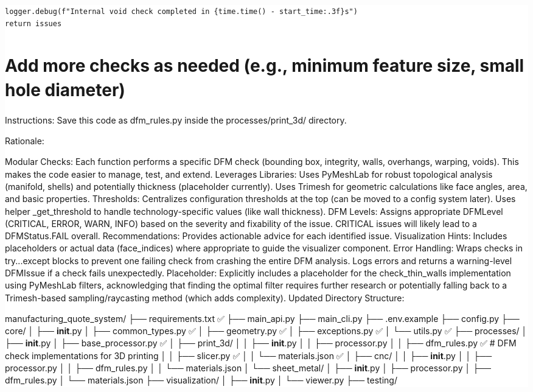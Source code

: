     logger.debug(f"Internal void check completed in {time.time() - start_time:.3f}s")
    return issues


# Add more checks as needed (e.g., minimum feature size, small hole diameter)

Instructions: Save this code as dfm_rules.py inside the processes/print_3d/ directory.

Rationale:

Modular Checks: Each function performs a specific DFM check (bounding box, integrity, walls, overhangs, warping, voids). This makes the code easier to manage, test, and extend.
Leverages Libraries: Uses PyMeshLab for robust topological analysis (manifold, shells) and potentially thickness (placeholder currently). Uses Trimesh for geometric calculations like face angles, area, and basic properties.
Thresholds: Centralizes configuration thresholds at the top (can be moved to a config system later). Uses helper _get_threshold to handle technology-specific values (like wall thickness).
DFM Levels: Assigns appropriate DFMLevel (CRITICAL, ERROR, WARN, INFO) based on the severity and fixability of the issue. CRITICAL issues will likely lead to a DFMStatus.FAIL overall.
Recommendations: Provides actionable advice for each identified issue.
Visualization Hints: Includes placeholders or actual data (face_indices) where appropriate to guide the visualizer component.
Error Handling: Wraps checks in try...except blocks to prevent one failing check from crashing the entire DFM analysis. Logs errors and returns a warning-level DFMIssue if a check fails unexpectedly.
Placeholder: Explicitly includes a placeholder for the check_thin_walls implementation using PyMeshLab filters, acknowledging that finding the optimal filter requires further research or potentially falling back to a Trimesh-based sampling/raycasting method (which adds complexity).
Updated Directory Structure:

manufacturing_quote_system/
├── requirements.txt                     ✅
├── main_api.py
├── main_cli.py
├── .env.example
├── config.py
├── core/
│   ├── __init__.py
│   ├── common_types.py                ✅
│   ├── geometry.py                    ✅
│   ├── exceptions.py                  ✅
│   └── utils.py                       ✅
├── processes/
│   ├── __init__.py
│   ├── base_processor.py              ✅
│   ├── print_3d/
│   │   ├── __init__.py
│   │   ├── processor.py
│   │   ├── dfm_rules.py               ✅  # DFM check implementations for 3D printing
│   │   ├── slicer.py                  ✅
│   │   └── materials.json             ✅
│   ├── cnc/
│   │   ├── __init__.py
│   │   ├── processor.py
│   │   ├── dfm_rules.py
│   │   └── materials.json
│   └── sheet_metal/
│       ├── __init__.py
│       ├── processor.py
│       ├── dfm_rules.py
│       └── materials.json
├── visualization/
│   ├── __init__.py
│   └── viewer.py
├── testing/